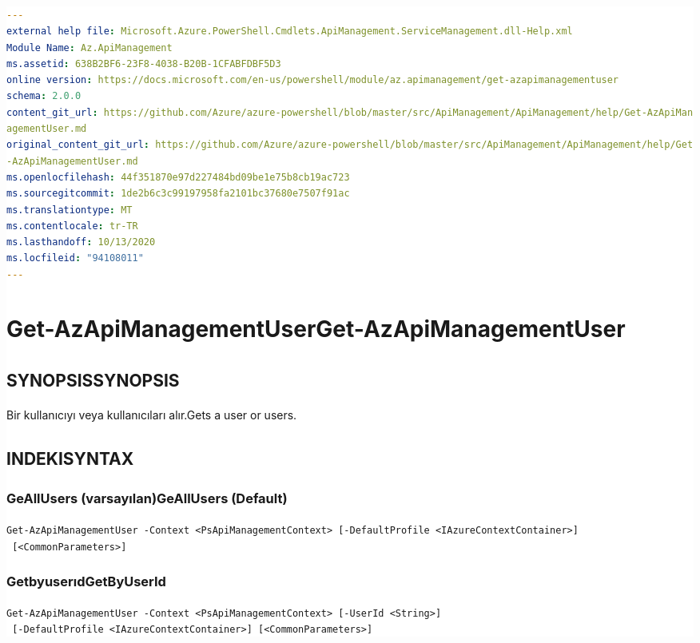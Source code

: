 ```yaml
---
external help file: Microsoft.Azure.PowerShell.Cmdlets.ApiManagement.ServiceManagement.dll-Help.xml
Module Name: Az.ApiManagement
ms.assetid: 638B2BF6-23F8-4038-B20B-1CFABFDBF5D3
online version: https://docs.microsoft.com/en-us/powershell/module/az.apimanagement/get-azapimanagementuser
schema: 2.0.0
content_git_url: https://github.com/Azure/azure-powershell/blob/master/src/ApiManagement/ApiManagement/help/Get-AzApiManagementUser.md
original_content_git_url: https://github.com/Azure/azure-powershell/blob/master/src/ApiManagement/ApiManagement/help/Get-AzApiManagementUser.md
ms.openlocfilehash: 44f351870e97d227484bd09be1e75b8cb19ac723
ms.sourcegitcommit: 1de2b6c3c99197958fa2101bc37680e7507f91ac
ms.translationtype: MT
ms.contentlocale: tr-TR
ms.lasthandoff: 10/13/2020
ms.locfileid: "94108011"
---
```

# <span data-ttu-id="7b389-101">Get-AzApiManagementUser</span><span class="sxs-lookup"><span data-stu-id="7b389-101">Get-AzApiManagementUser</span></span>

## <span data-ttu-id="7b389-102">SYNOPSIS</span><span class="sxs-lookup"><span data-stu-id="7b389-102">SYNOPSIS</span></span>
<span data-ttu-id="7b389-103">Bir kullanıcıyı veya kullanıcıları alır.</span><span class="sxs-lookup"><span data-stu-id="7b389-103">Gets a user or users.</span></span>

## <span data-ttu-id="7b389-104">INDEKI</span><span class="sxs-lookup"><span data-stu-id="7b389-104">SYNTAX</span></span>

### <span data-ttu-id="7b389-105">GeAllUsers (varsayılan)</span><span class="sxs-lookup"><span data-stu-id="7b389-105">GeAllUsers (Default)</span></span>
```
Get-AzApiManagementUser -Context <PsApiManagementContext> [-DefaultProfile <IAzureContextContainer>]
 [<CommonParameters>]
```

### <span data-ttu-id="7b389-106">Getbyuserıd</span><span class="sxs-lookup"><span data-stu-id="7b389-106">GetByUserId</span></span>
```
Get-AzApiManagementUser -Context <PsApiManagementContext> [-UserId <String>]
 [-DefaultProfile <IAzureContextContainer>] [<CommonParameters>]
```
